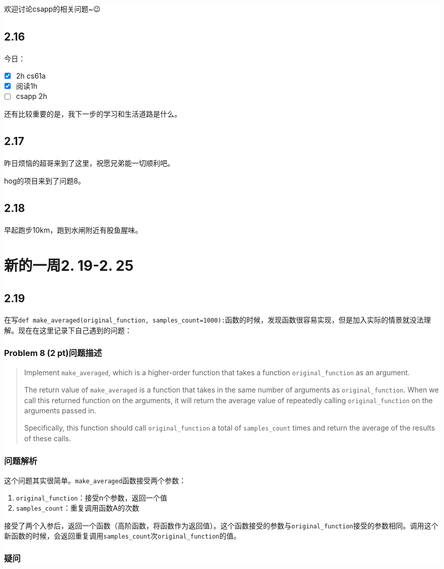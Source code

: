 欢迎讨论csapp的相关问题~😉

## 2.16

今日：

- [x] 2h cs61a
- [x] 阅读1h
- [ ] csapp 2h

还有比较重要的是，我下一步的学习和生活道路是什么。

## 2.17

昨日烦恼的超哥来到了这里，祝愿兄弟能一切顺利吧。

hog的项目来到了问题8。

## 2.18

早起跑步10km，跑到水闸附近有股鱼腥味。

# 新的一周2. 19-2. 25

## 2.19

在写`def make_averaged(original_function, samples_count=1000):`函数的时候，发现函数很容易实现，但是加入实际的情景就没法理解。现在在这里记录下自己遇到的问题：

### Problem 8 (2 pt)问题描述	

> Implement `make_averaged`, which is a higher-order function that takes a function `original_function` as an argument.
>
> The return value of `make_averaged` is a function that takes in the same number of arguments as `original_function`. When we call this returned function on the arguments, it will return the average value of repeatedly calling `original_function` on the arguments passed in.
>
> Specifically, this function should call `original_function` a total of `samples_count` times and return the average of the results of these calls.

### 问题解析

这个问题其实很简单。`make_averaged`函数接受两个参数：

1. `original_function`：接受n个参数，返回一个值
2. `samples_count`：重复调用函数A的次数

接受了两个入参后，返回一个函数（高阶函数，将函数作为返回值）。这个函数接受的参数与`original_function`接受的参数相同。调用这个新函数的时候，会返回重复调用`samples_count`次`original_function`的值。

### 疑问
